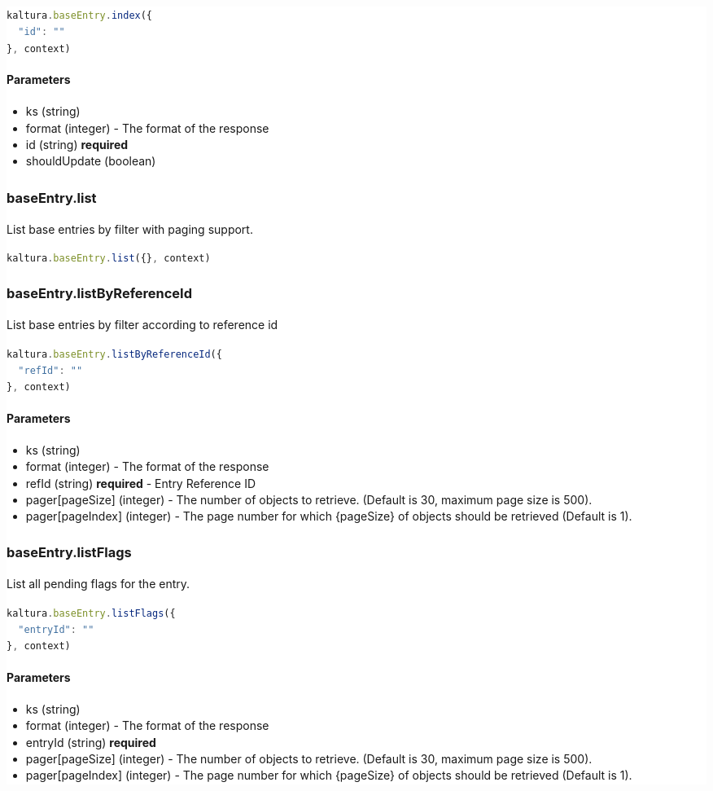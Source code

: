 
```js
kaltura.baseEntry.index({
  "id": ""
}, context)
```

#### Parameters
* ks (string)
* format (integer) - The format of the response
* id (string) **required**
* shouldUpdate (boolean)

### baseEntry.list
List base entries by filter with paging support.


```js
kaltura.baseEntry.list({}, context)
```


### baseEntry.listByReferenceId
List base entries by filter according to reference id


```js
kaltura.baseEntry.listByReferenceId({
  "refId": ""
}, context)
```

#### Parameters
* ks (string)
* format (integer) - The format of the response
* refId (string) **required** - Entry Reference ID
* pager[pageSize] (integer) - The number of objects to retrieve. (Default is 30, maximum page size is 500).
* pager[pageIndex] (integer) - The page number for which {pageSize} of objects should be retrieved (Default is 1).

### baseEntry.listFlags
List all pending flags for the entry.


```js
kaltura.baseEntry.listFlags({
  "entryId": ""
}, context)
```

#### Parameters
* ks (string)
* format (integer) - The format of the response
* entryId (string) **required**
* pager[pageSize] (integer) - The number of objects to retrieve. (Default is 30, maximum page size is 500).
* pager[pageIndex] (integer) - The page number for which {pageSize} of objects should be retrieved (Default is 1).
